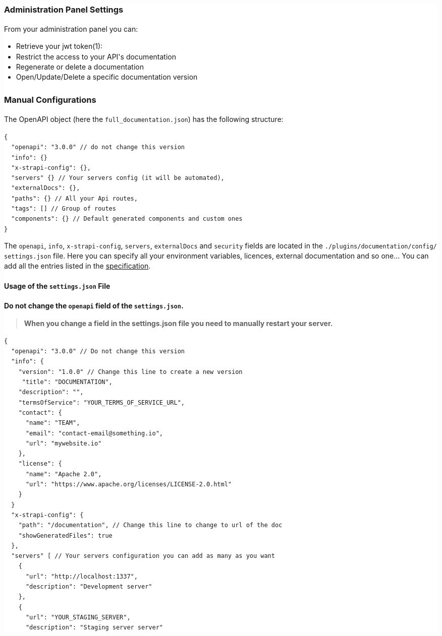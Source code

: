 ### Administration Panel Settings

From your administration panel you can:

- Retrieve your jwt token(1):
- Restrict the access to your API's documentation
- Regenerate or delete a documentation
- Open/Update/Delete a specific documentation version

### Manual Configurations

The OpenAPI object (here the `full_documentation.json`) has the following structure:

```
{
  "openapi": "3.0.0" // do not change this version
  "info": {}
  "x-strapi-config": {},
  "servers" {} // Your servers config (it will be automated),
  "externalDocs": {},
  "paths": {} // All your Api routes,
  "tags": [] // Group of routes
  "components": {} // Default generated components and custom ones
}
```

The `openapi`, `info`, `x-strapi-config`, `servers`, `externalDocs` and `security` fields are located in the `./plugins/documentation/config/settings.json` file. Here you can specify all your environment variables, licences, external documentation and so one...
You can add all the entries listed in the [specification](https://swagger.io/specification/).

#### Usage of the `settings.json` File

**Do not change the `openapi` field of the `settings.json`.**

> **When you change a field in the settings.json file you need to manually restart your server.**

```
{
  "openapi": "3.0.0" // Do not change this version
  "info": {
    "version": "1.0.0" // Change this line to create a new version
     "title": "DOCUMENTATION",
    "description": "",
    "termsOfService": "YOUR_TERMS_OF_SERVICE_URL",
    "contact": {
      "name": "TEAM",
      "email": "contact-email@something.io",
      "url": "mywebsite.io"
    },
    "license": {
      "name": "Apache 2.0",
      "url": "https://www.apache.org/licenses/LICENSE-2.0.html"
    }
  }
  "x-strapi-config": {
    "path": "/documentation", // Change this line to change to url of the doc
    "showGeneratedFiles": true
  },
  "servers" [ // Your servers configuration you can add as many as you want
    {
      "url": "http://localhost:1337",
      "description": "Development server"
    },
    {
      "url": "YOUR_STAGING_SERVER",
      "description": "Staging server server"
```